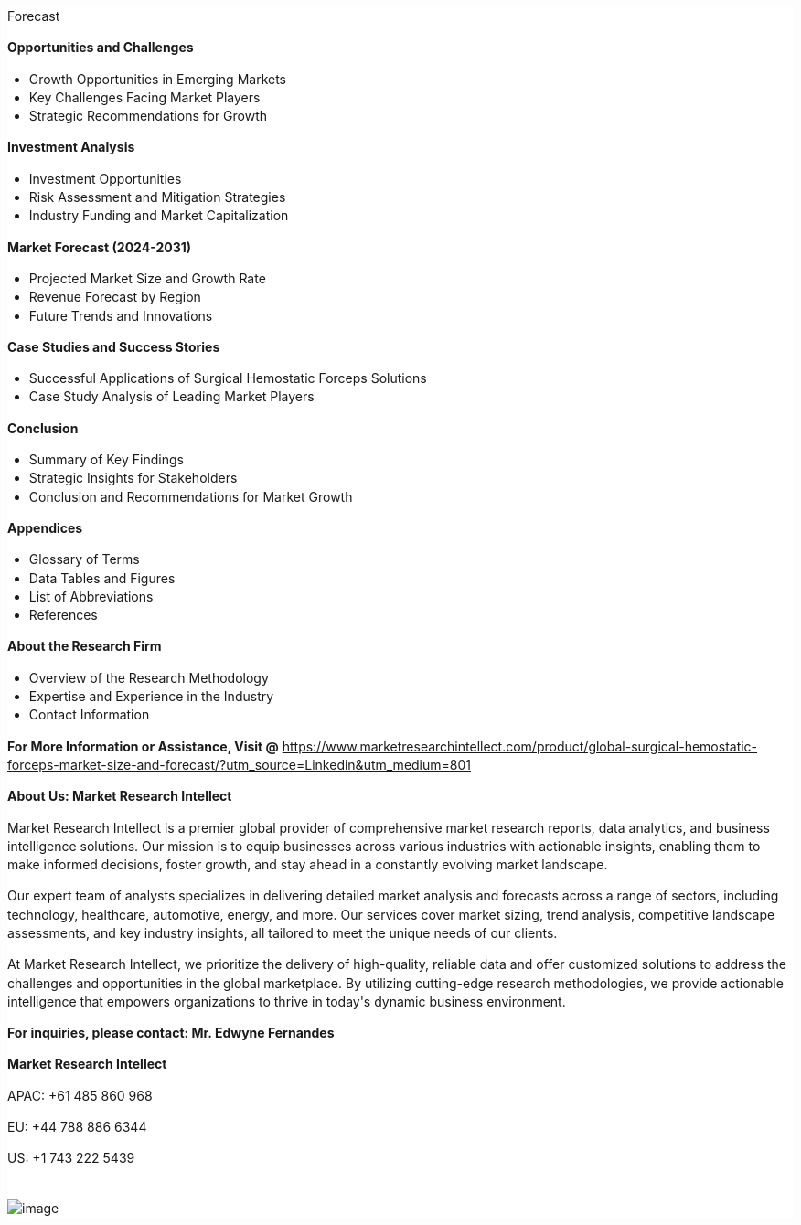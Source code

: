 Forecast</li></ul><p><strong>Opportunities and Challenges</strong></p><ul><li>Growth Opportunities in Emerging Markets</li><li>Key Challenges Facing Market Players</li><li>Strategic Recommendations for Growth</li></ul><p><strong>Investment Analysis</strong></p><ul><li>Investment Opportunities</li><li>Risk Assessment and Mitigation Strategies</li><li>Industry Funding and Market Capitalization</li></ul><p><strong>Market Forecast (2024-2031)</strong></p><ul><li>Projected Market Size and Growth Rate</li><li>Revenue Forecast by Region</li><li>Future Trends and Innovations</li></ul><p><strong>Case Studies and Success Stories</strong></p><ul><li>Successful Applications of Surgical Hemostatic Forceps Solutions</li><li>Case Study Analysis of Leading Market Players</li></ul><p><strong>Conclusion</strong></p><ul><li>Summary of Key Findings</li><li>Strategic Insights for Stakeholders</li><li>Conclusion and Recommendations for Market Growth</li></ul><p><strong>Appendices</strong></p><ul><li>Glossary of Terms</li><li>Data Tables and Figures</li><li>List of Abbreviations</li><li>References</li></ul><p><strong>About the Research Firm</strong></p><ul><li>Overview of the Research Methodology</li><li>Expertise and Experience in the Industry</li><li>Contact Information</li></ul></div><div class="article-main__content" data-test-id="publishing-text-block"><p><span class="font-[700]"><strong>For More Information or Assistance, Visit @</strong>&nbsp;<a href="https://www.marketresearchintellect.com/product/global-surgical-hemostatic-forceps-market-size-and-forecast/?utm_source=Linkedin&utm_medium=801">https://www.marketresearchintellect.com/product/global-surgical-hemostatic-forceps-market-size-and-forecast/?utm_source=Linkedin&utm_medium=801</a></span></p><p><strong>About Us: Market Research Intellect</strong></p><p>Market Research Intellect is a premier global provider of comprehensive market research reports, data analytics, and business intelligence solutions. Our mission is to equip businesses across various industries with actionable insights, enabling them to make informed decisions, foster growth, and stay ahead in a constantly evolving market landscape.</p><p>Our expert team of analysts specializes in delivering detailed market analysis and forecasts across a range of sectors, including technology, healthcare, automotive, energy, and more. Our services cover market sizing, trend analysis, competitive landscape assessments, and key industry insights, all tailored to meet the unique needs of our clients.</p><p>At Market Research Intellect, we prioritize the delivery of high-quality, reliable data and offer customized solutions to address the challenges and opportunities in the global marketplace. By utilizing cutting-edge research methodologies, we provide actionable intelligence that empowers organizations to thrive in today's dynamic business environment.</p><p><strong>For inquiries, please contact: Mr. Edwyne Fernandes</strong></p><p><strong>Market Research Intellect</strong></p><p>APAC: +61 485 860 968</p><p>EU: +44 788 886 6344</p><p>US: +1 743 222 5439</p></div><div class="article-main__content" data-test-id="publishing-text-block">&nbsp;</div>
![image](https://github.com/user-attachments/assets/078c4da9-4ce4-427c-85a8-126318840a3c)

